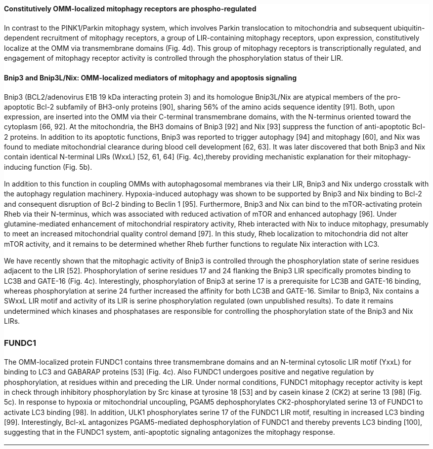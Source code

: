#### Constitutively OMM-localized mitophagy receptors are phospho-regulated

In contrast to the PINK1/Parkin mitophagy system, which involves Parkin translocation to mitochondria and subsequent ubiquitin-dependent recruitment of mitophagy receptors, a group of LIR-containing mitophagy receptors, upon expression, constitutively localize at the OMM via transmembrane domains (Fig. 4d). This group of mitophagy receptors is transcriptionally regulated, and engagement of mitophagy receptor activity is controlled through the phosphorylation status of their LIR.

#### Bnip3 and Bnip3L/Nix: OMM-localized mediators of mitophagy and apoptosis signaling

Bnip3 (BCL2/adenovirus E1B 19 kDa interacting protein 3) and its homologue Bnip3L/Nix are atypical members of the pro-apoptotic Bcl-2 subfamily of BH3-only proteins [90], sharing 56% of the amino acids sequence identity [91]. Both, upon expression, are inserted into the OMM via their C-terminal transmembrane domains, with the N-terminus oriented toward the cytoplasm [66, 92]. At the mitochondria, the BH3 domains of Bnip3 [92] and Nix [93] suppress the function of anti-apoptotic Bcl-2 proteins. In addition to its apoptotic functions, Bnip3 was reported to trigger autophagy [94] and mitophagy [60], and Nix was found to mediate mitochondrial clearance during blood cell development [62, 63]. It was later discovered that both Bnip3 and Nix contain identical N-terminal LIRs (WxxL) [52, 61, 64] (Fig. 4c),thereby providing mechanistic explanation for their mitophagy-inducing function (Fig. 5b).

In addition to this function in coupling OMMs with autophagosomal membranes via their LIR, Bnip3 and Nix undergo crosstalk with the autophagy regulation machinery. Hypoxia-induced autophagy was shown to be supported by Bnip3 and Nix binding to Bcl-2 and consequent disruption of Bcl-2 binding to Beclin 1 [95]. Furthermore, Bnip3 and Nix can bind to the mTOR-activating protein Rheb via their N-terminus, which was associated with reduced activation of mTOR and enhanced autophagy [96]. Under glutamine-mediated enhancement of mitochondrial respiratory activity, Rheb interacted with Nix to induce mitophagy, presumably to meet an increased mitochondrial quality control demand [97]. In this study, Rheb localization to mitochondria did not alter mTOR activity, and it remains to be determined whether Rheb further functions to regulate Nix interaction with LC3.

We have recently shown that the mitophagic activity of Bnip3 is controlled through the phosphorylation state of serine residues adjacent to the LIR [52]. Phosphorylation of serine residues 17 and 24 flanking the Bnip3 LIR specifically promotes binding to LC3B and GATE-16 (Fig. 4c). Interestingly, phosphorylation of Bnip3 at serine 17 is a prerequisite for LC3B and GATE-16 binding, whereas phosphorylation at serine 24 further increased the affinity for both LC3B and GATE-16. Similar to Bnip3, Nix contains a SWxxL LIR motif and activity of its LIR is serine phosphorylation regulated (own unpublished results). To date it remains undetermined which kinases and phosphatases are responsible for controlling the phosphorylation state of the Bnip3 and Nix LIRs.

### FUNDC1

The OMM-localized protein FUNDC1 contains three transmembrane domains and an N-terminal cytosolic LIR motif (YxxL) for binding to LC3 and GABARAP proteins [53] (Fig. 4c). Also FUNDC1 undergoes positive and negative regulation by phosphorylation, at residues within and preceding the LIR. Under normal conditions, FUNDC1 mitophagy receptor activity is kept in check through inhibitory phosphorylation by Src kinase at tyrosine 18 [53] and by casein kinase 2 (CK2) at serine 13 [98] (Fig. 5c). In response to hypoxia or mitochondrial uncoupling, PGAM5 dephosphorylates CK2-phosphorylated serine 13 of FUNDC1 to activate LC3 binding [98]. In addition, ULK1 phosphorylates serine 17 of the FUNDC1 LIR motif, resulting in increased LC3 binding [99]. Interestingly, Bcl-xL antagonizes PGAM5-mediated dephosphorylation of FUNDC1 and thereby prevents LC3 binding [100], suggesting that in the FUNDC1 system, anti-apoptotic signaling antagonizes the mitophagy response.

---